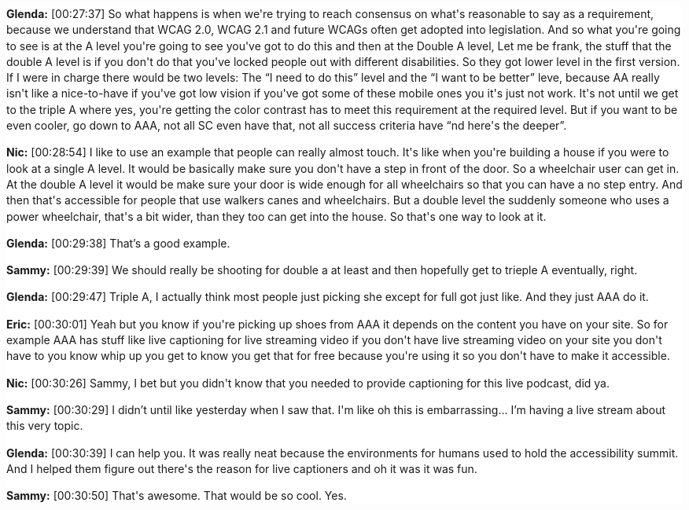 **Glenda:** \[00:27:37\] So what happens is when we're trying to reach
consensus on what's reasonable to say as a requirement, because we
understand that WCAG 2.0, WCAG 2.1 and future WCAGs often get adopted
into legislation. And so what you're going to see is at the A level
you're going to see you've got to do this and then at the Double A
level, Let me be frank, the stuff that the double A level is if you
don't do that you've locked people out with different disabilities. So
they got lower level in the first version. If I were in charge there
would be two levels: The “I need to do this” level and the “I want to be
better” leve, because AA really isn't like a nice-to-have if you've got
low vision if you've got some of these mobile ones you it's just not
work. It's not until we get to the triple A where yes, you're getting
the color contrast has to meet this requirement at the required level.
But if you want to be even cooler, go down to AAA, not all SC even have
that, not all success criteria have “nd here's the deeper”.

**Nic:** \[00:28:54\] I like to use an example that people can really
almost touch. It's like when you're building a house if you were to look
at a single A level. It would be basically make sure you don't have a
step in front of the door. So a wheelchair user can get in. At the
double A level it would be make sure your door is wide enough for all
wheelchairs so that you can have a no step entry. And then that's
accessible for people that use walkers canes and wheelchairs. But a
double level the suddenly someone who uses a power wheelchair, that's a
bit wider, than they too can get into the house. So that's one way to
look at it.

**Glenda:** \[00:29:38\] That’s a good example.

**Sammy:** \[00:29:39\] We should really be shooting for double a at
least and then hopefully get to trieple A eventually, right.

**Glenda:** \[00:29:47\] Triple A, I actually think most people just
picking she except for full got just like. And they just AAA do it.

**Eric:** \[00:30:01\] Yeah but you know if you're picking up shoes from
AAA it depends on the content you have on your site. So for example AAA
has stuff like live captioning for live streaming video if you don't
have live streaming video on your site you don't have to you know whip
up you get to know you get that for free because you're using it so you
don't have to make it accessible.

**Nic:** \[00:30:26\] Sammy, I bet but you didn't know that you needed
to provide captioning for this live podcast, did ya.

**Sammy:** \[00:30:29\] I didn’t until like yesterday when I saw that.
I'm like oh this is embarrassing… I’m having a live stream about this
very topic.

**Glenda:** \[00:30:39\] I can help you. It was really neat because the
environments for humans used to hold the accessibility summit. And I
helped them figure out there's the reason for live captioners and oh it
was it was fun.

**Sammy:** \[00:30:50\] That's awesome. That would be so cool. Yes.
